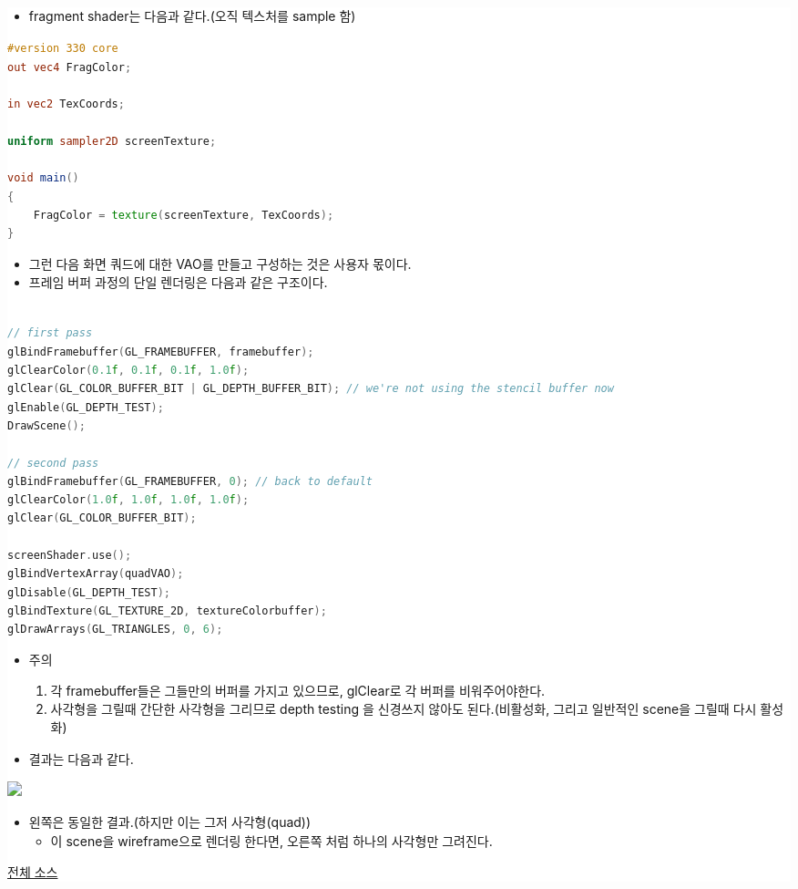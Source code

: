   - fragment shader는 다음과 같다.(오직 텍스처를 sample 함)

  ```glsl
  #version 330 core
  out vec4 FragColor;

  in vec2 TexCoords;

  uniform sampler2D screenTexture;

  void main()
  {
      FragColor = texture(screenTexture, TexCoords);
  }
  ```

- 그런 다음 화면 쿼드에 대한 VAO를 만들고 구성하는 것은 사용자 몫이다.
- 프레임 버퍼 과정의 단일 렌더링은 다음과 같은 구조이다.

```cpp

// first pass
glBindFramebuffer(GL_FRAMEBUFFER, framebuffer);
glClearColor(0.1f, 0.1f, 0.1f, 1.0f);
glClear(GL_COLOR_BUFFER_BIT | GL_DEPTH_BUFFER_BIT); // we're not using the stencil buffer now
glEnable(GL_DEPTH_TEST);
DrawScene();

// second pass
glBindFramebuffer(GL_FRAMEBUFFER, 0); // back to default
glClearColor(1.0f, 1.0f, 1.0f, 1.0f);
glClear(GL_COLOR_BUFFER_BIT);

screenShader.use();
glBindVertexArray(quadVAO);
glDisable(GL_DEPTH_TEST);
glBindTexture(GL_TEXTURE_2D, textureColorbuffer);
glDrawArrays(GL_TRIANGLES, 0, 6);

```

- 주의

  1. 각 framebuffer들은 그들만의 버퍼를 가지고 있으므로, glClear로 각 버퍼를 비워주어야한다.
  2. 사각형을 그릴때 간단한 사각형을 그리므로 depth testing 을 신경쓰지 않아도 된다.(비활성화, 그리고 일반적인 scene을 그릴때 다시 활성화)

- 결과는 다음과 같다.

![](https://learnopengl.com/img/advanced/framebuffers_screen_texture.png)

- 왼쪽은 동일한 결과.(하지만 이는 그저 사각형(quad))
  - 이 scene을 wireframe으로 렌더링 한다면, 오른쪽 처럼 하나의 사각형만 그려진다.

[전체 소스](https://learnopengl.com/code_viewer_gh.php?code=src/4.advanced_opengl/5.1.framebuffers/framebuffers.cpp)

